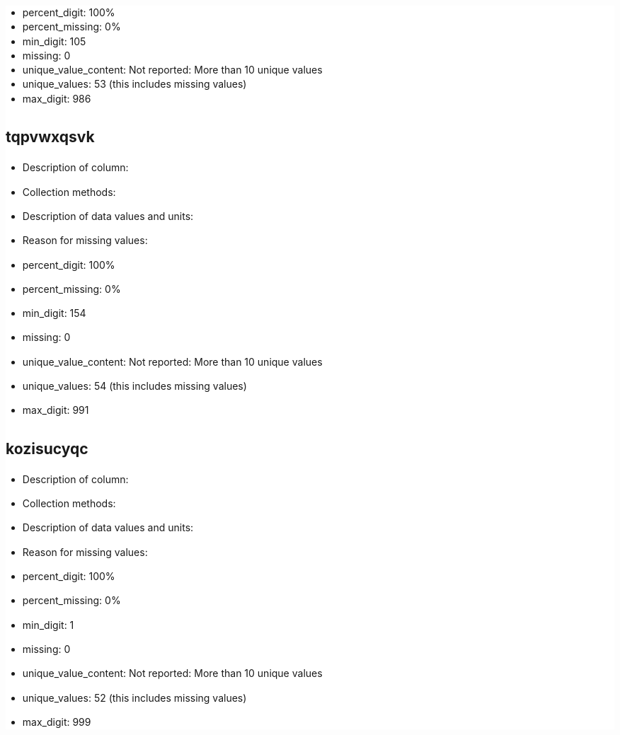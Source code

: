 * percent_digit: 100%
* percent_missing: 0%
* min_digit: 105
* missing: 0
* unique_value_content: Not reported: More than 10 unique values
* unique_values: 53 (this includes missing values)
* max_digit: 986

**tqpvwxqsvk**
------------
* Description of column: 
* Collection methods: 
* Description of data values and units: 
* Reason for missing values: 

* percent_digit: 100%
* percent_missing: 0%
* min_digit: 154
* missing: 0
* unique_value_content: Not reported: More than 10 unique values
* unique_values: 54 (this includes missing values)
* max_digit: 991

**kozisucyqc**
------------
* Description of column: 
* Collection methods: 
* Description of data values and units: 
* Reason for missing values: 

* percent_digit: 100%
* percent_missing: 0%
* min_digit: 1
* missing: 0
* unique_value_content: Not reported: More than 10 unique values
* unique_values: 52 (this includes missing values)
* max_digit: 999

